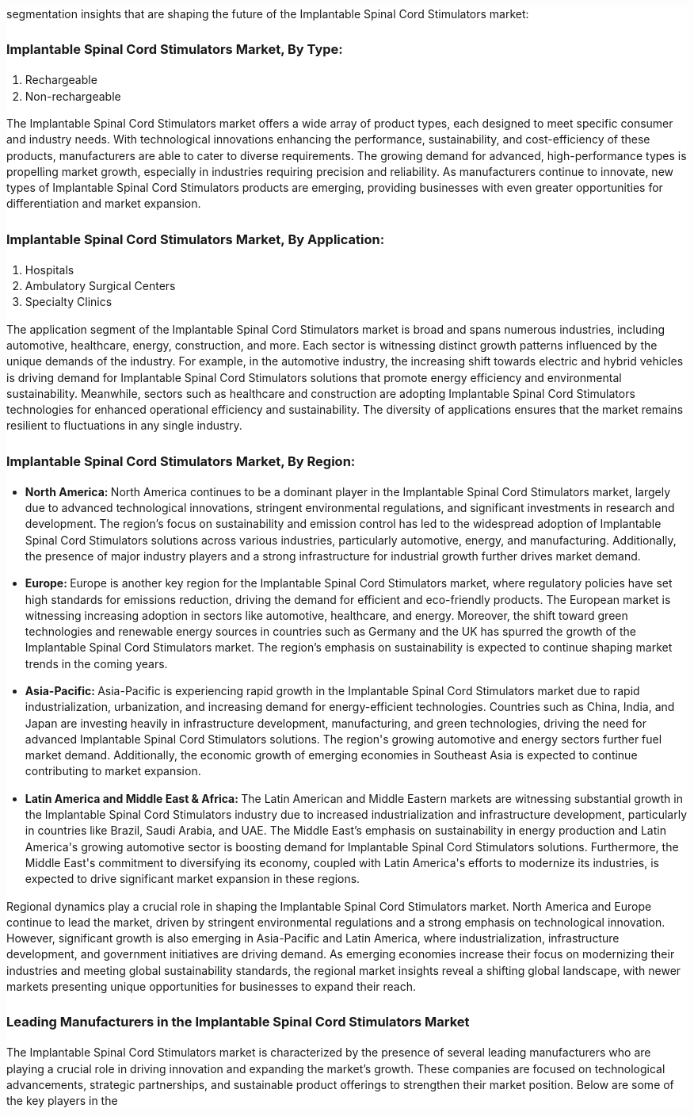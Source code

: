 segmentation insights that are shaping the future of the Implantable Spinal Cord Stimulators market:</p><h3><strong>Implantable Spinal Cord Stimulators Market, By Type:<br /></strong></h3><ol><li>Rechargeable<li> Non-rechargeable</li></ol><p>The Implantable Spinal Cord Stimulators market offers a wide array of product types, each designed to meet specific consumer and industry needs. With technological innovations enhancing the performance, sustainability, and cost-efficiency of these products, manufacturers are able to cater to diverse requirements. The growing demand for advanced, high-performance types is propelling market growth, especially in industries requiring precision and reliability. As manufacturers continue to innovate, new types of Implantable Spinal Cord Stimulators products are emerging, providing businesses with even greater opportunities for differentiation and market expansion.</p><h3>Implantable Spinal Cord Stimulators Market,&nbsp;By Application:</h3><ol><li>Hospitals<li> Ambulatory Surgical Centers<li> Specialty Clinics</li></ol><p>The application segment of the Implantable Spinal Cord Stimulators market is broad and spans numerous industries, including automotive, healthcare, energy, construction, and more. Each sector is witnessing distinct growth patterns influenced by the unique demands of the industry. For example, in the automotive industry, the increasing shift towards electric and hybrid vehicles is driving demand for Implantable Spinal Cord Stimulators solutions that promote energy efficiency and environmental sustainability. Meanwhile, sectors such as healthcare and construction are adopting Implantable Spinal Cord Stimulators technologies for enhanced operational efficiency and sustainability. The diversity of applications ensures that the market remains resilient to fluctuations in any single industry.</p><h3>Implantable Spinal Cord Stimulators Market, By Region:</h3><ul><li><p><strong>North America:&nbsp;</strong>North America continues to be a dominant player in the Implantable Spinal Cord Stimulators market, largely due to advanced technological innovations, stringent environmental regulations, and significant investments in research and development. The region&rsquo;s focus on sustainability and emission control has led to the widespread adoption of Implantable Spinal Cord Stimulators solutions across various industries, particularly automotive, energy, and manufacturing. Additionally, the presence of major industry players and a strong infrastructure for industrial growth further drives market demand.</p></li><li><p><strong><strong>Europe:&nbsp;</strong></strong>Europe is another key region for the Implantable Spinal Cord Stimulators market, where regulatory policies have set high standards for emissions reduction, driving the demand for efficient and eco-friendly products. The European market is witnessing increasing adoption in sectors like automotive, healthcare, and energy. Moreover, the shift toward green technologies and renewable energy sources in countries such as Germany and the UK has spurred the growth of the Implantable Spinal Cord Stimulators market. The region&rsquo;s emphasis on sustainability is expected to continue shaping market trends in the coming years.</p></li><li><p><strong><strong>Asia-Pacific:&nbsp;</strong></strong>Asia-Pacific is experiencing rapid growth in the Implantable Spinal Cord Stimulators market due to rapid industrialization, urbanization, and increasing demand for energy-efficient technologies. Countries such as China, India, and Japan are investing heavily in infrastructure development, manufacturing, and green technologies, driving the need for advanced Implantable Spinal Cord Stimulators solutions. The region's growing automotive and energy sectors further fuel market demand. Additionally, the economic growth of emerging economies in Southeast Asia is expected to continue contributing to market expansion.</p></li><li><p><strong><strong>Latin America and Middle East &amp; Africa:&nbsp;</strong></strong>The Latin American and Middle Eastern markets are witnessing substantial growth in the Implantable Spinal Cord Stimulators industry due to increased industrialization and infrastructure development, particularly in countries like Brazil, Saudi Arabia, and UAE. The Middle East&rsquo;s emphasis on sustainability in energy production and Latin America's growing automotive sector is boosting demand for Implantable Spinal Cord Stimulators solutions. Furthermore, the Middle East's commitment to diversifying its economy, coupled with Latin America's efforts to modernize its industries, is expected to drive significant market expansion in these regions.</p></li></ul><p>Regional dynamics play a crucial role in shaping the Implantable Spinal Cord Stimulators market. North America and Europe continue to lead the market, driven by stringent environmental regulations and a strong emphasis on technological innovation. However, significant growth is also emerging in Asia-Pacific and Latin America, where industrialization, infrastructure development, and government initiatives are driving demand. As emerging economies increase their focus on modernizing their industries and meeting global sustainability standards, the regional market insights reveal a shifting global landscape, with newer markets presenting unique opportunities for businesses to expand their reach.</p><h3><strong>Leading Manufacturers in the Implantable Spinal Cord Stimulators Market</strong></h3><p>The Implantable Spinal Cord Stimulators market is characterized by the presence of several leading manufacturers who are playing a crucial role in driving innovation and expanding the market&rsquo;s growth. These companies are focused on technological advancements, strategic partnerships, and sustainable product offerings to strengthen their market position. Below are some of the key players in the
